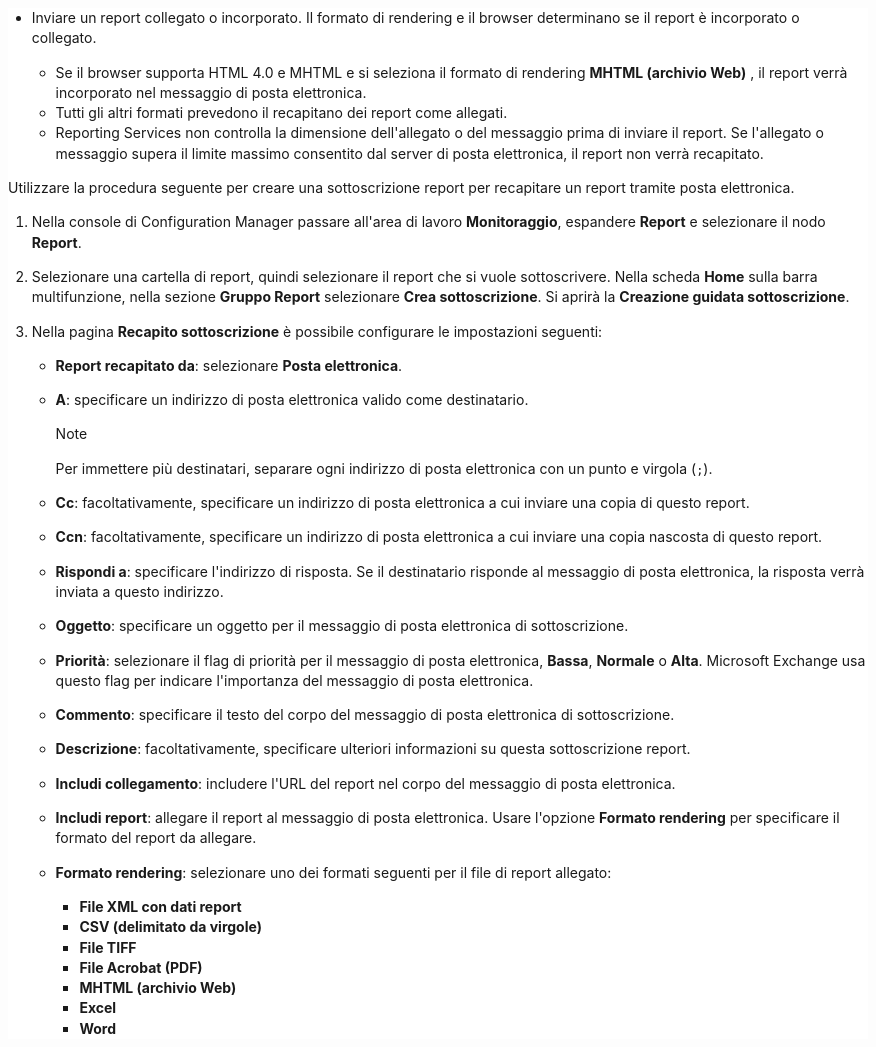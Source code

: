 - Inviare un report collegato o incorporato. Il formato di rendering e il browser determinano se il report è incorporato o collegato.

  - Se il browser supporta HTML 4.0 e MHTML e si seleziona il formato di rendering **MHTML (archivio Web)** , il report verrà incorporato nel messaggio di posta elettronica.
  - Tutti gli altri formati prevedono il recapitano dei report come allegati.
  - Reporting Services non controlla la dimensione dell'allegato o del messaggio prima di inviare il report. Se l'allegato o messaggio supera il limite massimo consentito dal server di posta elettronica, il report non verrà recapitato.

Utilizzare la procedura seguente per creare una sottoscrizione report per recapitare un report tramite posta elettronica.  

1. Nella console di Configuration Manager passare all'area di lavoro **Monitoraggio**, espandere **Report** e selezionare il nodo **Report**.

1. Selezionare una cartella di report, quindi selezionare il report che si vuole sottoscrivere. Nella scheda **Home** sulla barra multifunzione, nella sezione **Gruppo Report** selezionare **Crea sottoscrizione**. Si aprirà la **Creazione guidata sottoscrizione**.

1. Nella pagina **Recapito sottoscrizione** è possibile configurare le impostazioni seguenti:  

    - **Report recapitato da**: selezionare **Posta elettronica**.

    - **A**: specificare un indirizzo di posta elettronica valido come destinatario.

        > [!NOTE]
        > Per immettere più destinatari, separare ogni indirizzo di posta elettronica con un punto e virgola (`;`).

    - **Cc**: facoltativamente, specificare un indirizzo di posta elettronica a cui inviare una copia di questo report.

    - **Ccn**: facoltativamente, specificare un indirizzo di posta elettronica a cui inviare una copia nascosta di questo report.

    - **Rispondi a**: specificare l'indirizzo di risposta. Se il destinatario risponde al messaggio di posta elettronica, la risposta verrà inviata a questo indirizzo.

    - **Oggetto**: specificare un oggetto per il messaggio di posta elettronica di sottoscrizione.

    - **Priorità**: selezionare il flag di priorità per il messaggio di posta elettronica, **Bassa**, **Normale** o **Alta**. Microsoft Exchange usa questo flag per indicare l'importanza del messaggio di posta elettronica.

    - **Commento**: specificare il testo del corpo del messaggio di posta elettronica di sottoscrizione.

    - **Descrizione**: facoltativamente, specificare ulteriori informazioni su questa sottoscrizione report.

    - **Includi collegamento**: includere l'URL del report nel corpo del messaggio di posta elettronica.

    - **Includi report**: allegare il report al messaggio di posta elettronica. Usare l'opzione **Formato rendering** per specificare il formato del report da allegare.

    - **Formato rendering**: selezionare uno dei formati seguenti per il file di report allegato:

      - **File XML con dati report**
      - **CSV (delimitato da virgole)**
      - **File TIFF**
      - **File Acrobat (PDF)**
      - **MHTML (archivio Web)**
      - **Excel**
      - **Word**

